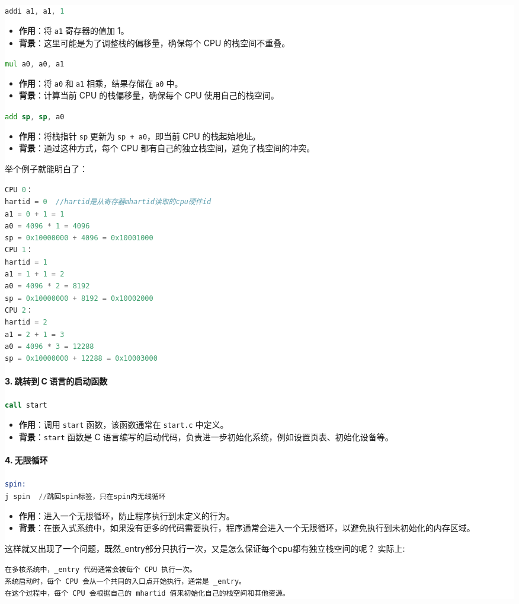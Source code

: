 ```asm
addi a1, a1, 1
```
- **作用**：将 `a1` 寄存器的值加 1。
- **背景**：这里可能是为了调整栈的偏移量，确保每个 CPU 的栈空间不重叠。

```asm
mul a0, a0, a1
```
- **作用**：将 `a0` 和 `a1` 相乘，结果存储在 `a0` 中。
- **背景**：计算当前 CPU 的栈偏移量，确保每个 CPU 使用自己的栈空间。

```asm
add sp, sp, a0
```
- **作用**：将栈指针 `sp` 更新为 `sp + a0`，即当前 CPU 的栈起始地址。
- **背景**：通过这种方式，每个 CPU 都有自己的独立栈空间，避免了栈空间的冲突。

举个例子就能明白了：
```cpp
CPU 0：
hartid = 0  //hartid是从寄存器mhartid读取的cpu硬件id
a1 = 0 + 1 = 1
a0 = 4096 * 1 = 4096
sp = 0x10000000 + 4096 = 0x10001000
CPU 1：
hartid = 1
a1 = 1 + 1 = 2
a0 = 4096 * 2 = 8192
sp = 0x10000000 + 8192 = 0x10002000
CPU 2：
hartid = 2
a1 = 2 + 1 = 3
a0 = 4096 * 3 = 12288
sp = 0x10000000 + 12288 = 0x10003000
```

#### 3. 跳转到 C 语言的启动函数
```asm
call start
```
- **作用**：调用 `start` 函数，该函数通常在 `start.c` 中定义。
- **背景**：`start` 函数是 C 语言编写的启动代码，负责进一步初始化系统，例如设置页表、初始化设备等。

#### 4. 无限循环
```asm
spin:
j spin  //跳回spin标签，只在spin内无线循环
```
- **作用**：进入一个无限循环，防止程序执行到未定义的行为。
- **背景**：在嵌入式系统中，如果没有更多的代码需要执行，程序通常会进入一个无限循环，以避免执行到未初始化的内存区域。

这样就又出现了一个问题，既然_entry部分只执行一次，又是怎么保证每个cpu都有独立栈空间的呢？
实际上:
```
在多核系统中，_entry 代码通常会被每个 CPU 执行一次。
系统启动时，每个 CPU 会从一个共同的入口点开始执行，通常是 _entry。
在这个过程中，每个 CPU 会根据自己的 mhartid 值来初始化自己的栈空间和其他资源。
```

